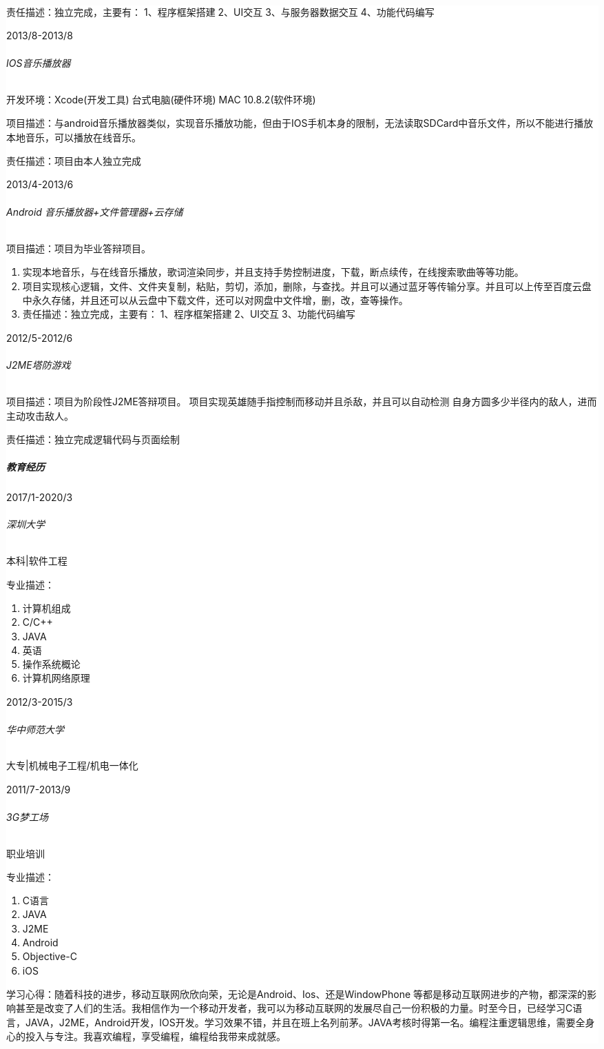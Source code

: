 责任描述：独立完成，主要有： 1、程序框架搭建 2、UI交互 3、与服务器数据交互 4、功能代码编写

2013/8-2013/8

###### IOS音乐播放器

开发环境：Xcode(开发工具) 台式电脑(硬件环境) MAC 10.8.2(软件环境)

项目描述：与android音乐播放器类似，实现音乐播放功能，但由于IOS手机本身的限制，无法读取SDCard中音乐文件，所以不能进行播放本地音乐，可以播放在线音乐。

责任描述：项目由本人独立完成

2013/4-2013/6

###### Android 音乐播放器+文件管理器+云存储

项目描述：项目为毕业答辩项目。

1. 实现本地音乐，与在线音乐播放，歌词渲染同步，并且支持手势控制进度，下载，断点续传，在线搜索歌曲等等功能。 
2. 项目实现核心逻辑，文件、文件夹复制，粘贴，剪切，添加，删除，与查找。并且可以通过蓝牙等传输分享。并且可以上传至百度云盘中永久存储，并且还可以从云盘中下载文件，还可以对网盘中文件增，删，改，查等操作。
3. 责任描述：独立完成，主要有： 1、程序框架搭建 2、UI交互 3、功能代码编写

2012/5-2012/6

###### J2ME塔防游戏

项目描述：项目为阶段性J2ME答辩项目。 项目实现英雄随手指控制而移动并且杀敌，并且可以自动检测 自身方圆多少半径内的敌人，进而主动攻击敌人。

责任描述：独立完成逻辑代码与页面绘制

##### 教育经历

2017/1-2020/3

###### 深圳大学

本科\|软件工程

专业描述：

1. 计算机组成 
2. C/C++ 
3. JAVA 
4. 英语 
5. 操作系统概论 
6. 计算机网络原理

2012/3-2015/3 

###### 华中师范大学 

大专\|机械电子工程/机电一体化

2011/7-2013/9

###### 3G梦工场

职业培训

专业描述：

1. C语言
2. JAVA
3. J2ME
4. Android
5. Objective-C
6. iOS

学习心得：随着科技的进步，移动互联网欣欣向荣，无论是Android、Ios、还是WindowPhone 等都是移动互联网进步的产物，都深深的影响甚至是改变了人们的生活。我相信作为一个移动开发者，我可以为移动互联网的发展尽自己一份积极的力量。时至今日，已经学习C语言，JAVA，J2ME，Android开发，IOS开发。学习效果不错，并且在班上名列前茅。JAVA考核时得第一名。编程注重逻辑思维，需要全身心的投入与专注。我喜欢编程，享受编程，编程给我带来成就感。